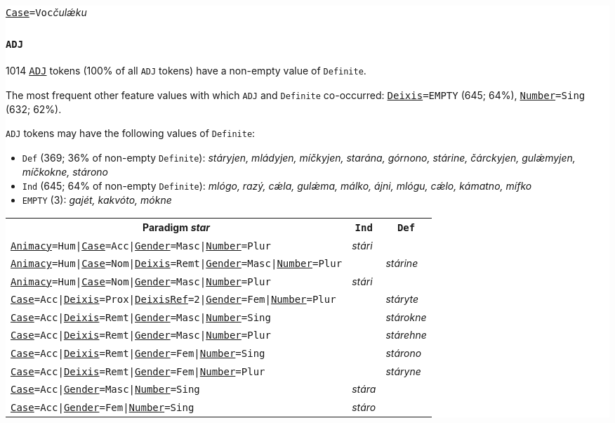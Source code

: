   <tr><td><tt><tt><a href="qpm_philotis-feat-Case.html">Case</a></tt><tt>=Voc</tt></tt></td><td><em>čulǽku</em></td><td></td></tr>
</table>

### `ADJ`

1014 <tt><a href="qpm_philotis-pos-ADJ.html">ADJ</a></tt> tokens (100% of all `ADJ` tokens) have a non-empty value of `Definite`.

The most frequent other feature values with which `ADJ` and `Definite` co-occurred: <tt><a href="qpm_philotis-feat-Deixis.html">Deixis</a></tt><tt>=EMPTY</tt> (645; 64%), <tt><a href="qpm_philotis-feat-Number.html">Number</a></tt><tt>=Sing</tt> (632; 62%).

`ADJ` tokens may have the following values of `Definite`:

* `Def` (369; 36% of non-empty `Definite`): <em>stáryjen, mládyjen, míčkyjen, starána, górnono, stárine, čárckyjen, gulǽmyjen, míčkokne, stárono</em>
* `Ind` (645; 64% of non-empty `Definite`): <em>mlógo, razý, cǽla, gulǽma, málko, ájni, mlógu, cǽlo, kámatno, mífko</em>
* `EMPTY` (3): <em>gajét, kakvóto, mókne</em>

<table>
  <tr><th>Paradigm <i>star</i></th><th><tt>Ind</tt></th><th><tt>Def</tt></th></tr>
  <tr><td><tt><tt><a href="qpm_philotis-feat-Animacy.html">Animacy</a></tt><tt>=Hum</tt>|<tt><a href="qpm_philotis-feat-Case.html">Case</a></tt><tt>=Acc</tt>|<tt><a href="qpm_philotis-feat-Gender.html">Gender</a></tt><tt>=Masc</tt>|<tt><a href="qpm_philotis-feat-Number.html">Number</a></tt><tt>=Plur</tt></tt></td><td><em>stári</em></td><td></td></tr>
  <tr><td><tt><tt><a href="qpm_philotis-feat-Animacy.html">Animacy</a></tt><tt>=Hum</tt>|<tt><a href="qpm_philotis-feat-Case.html">Case</a></tt><tt>=Nom</tt>|<tt><a href="qpm_philotis-feat-Deixis.html">Deixis</a></tt><tt>=Remt</tt>|<tt><a href="qpm_philotis-feat-Gender.html">Gender</a></tt><tt>=Masc</tt>|<tt><a href="qpm_philotis-feat-Number.html">Number</a></tt><tt>=Plur</tt></tt></td><td></td><td><em>stárine</em></td></tr>
  <tr><td><tt><tt><a href="qpm_philotis-feat-Animacy.html">Animacy</a></tt><tt>=Hum</tt>|<tt><a href="qpm_philotis-feat-Case.html">Case</a></tt><tt>=Nom</tt>|<tt><a href="qpm_philotis-feat-Gender.html">Gender</a></tt><tt>=Masc</tt>|<tt><a href="qpm_philotis-feat-Number.html">Number</a></tt><tt>=Plur</tt></tt></td><td><em>stári</em></td><td></td></tr>
  <tr><td><tt><tt><a href="qpm_philotis-feat-Case.html">Case</a></tt><tt>=Acc</tt>|<tt><a href="qpm_philotis-feat-Deixis.html">Deixis</a></tt><tt>=Prox</tt>|<tt><a href="qpm_philotis-feat-DeixisRef.html">DeixisRef</a></tt><tt>=2</tt>|<tt><a href="qpm_philotis-feat-Gender.html">Gender</a></tt><tt>=Fem</tt>|<tt><a href="qpm_philotis-feat-Number.html">Number</a></tt><tt>=Plur</tt></tt></td><td></td><td><em>stáryte</em></td></tr>
  <tr><td><tt><tt><a href="qpm_philotis-feat-Case.html">Case</a></tt><tt>=Acc</tt>|<tt><a href="qpm_philotis-feat-Deixis.html">Deixis</a></tt><tt>=Remt</tt>|<tt><a href="qpm_philotis-feat-Gender.html">Gender</a></tt><tt>=Masc</tt>|<tt><a href="qpm_philotis-feat-Number.html">Number</a></tt><tt>=Sing</tt></tt></td><td></td><td><em>stárokne</em></td></tr>
  <tr><td><tt><tt><a href="qpm_philotis-feat-Case.html">Case</a></tt><tt>=Acc</tt>|<tt><a href="qpm_philotis-feat-Deixis.html">Deixis</a></tt><tt>=Remt</tt>|<tt><a href="qpm_philotis-feat-Gender.html">Gender</a></tt><tt>=Masc</tt>|<tt><a href="qpm_philotis-feat-Number.html">Number</a></tt><tt>=Plur</tt></tt></td><td></td><td><em>stárehne</em></td></tr>
  <tr><td><tt><tt><a href="qpm_philotis-feat-Case.html">Case</a></tt><tt>=Acc</tt>|<tt><a href="qpm_philotis-feat-Deixis.html">Deixis</a></tt><tt>=Remt</tt>|<tt><a href="qpm_philotis-feat-Gender.html">Gender</a></tt><tt>=Fem</tt>|<tt><a href="qpm_philotis-feat-Number.html">Number</a></tt><tt>=Sing</tt></tt></td><td></td><td><em>stárono</em></td></tr>
  <tr><td><tt><tt><a href="qpm_philotis-feat-Case.html">Case</a></tt><tt>=Acc</tt>|<tt><a href="qpm_philotis-feat-Deixis.html">Deixis</a></tt><tt>=Remt</tt>|<tt><a href="qpm_philotis-feat-Gender.html">Gender</a></tt><tt>=Fem</tt>|<tt><a href="qpm_philotis-feat-Number.html">Number</a></tt><tt>=Plur</tt></tt></td><td></td><td><em>stáryne</em></td></tr>
  <tr><td><tt><tt><a href="qpm_philotis-feat-Case.html">Case</a></tt><tt>=Acc</tt>|<tt><a href="qpm_philotis-feat-Gender.html">Gender</a></tt><tt>=Masc</tt>|<tt><a href="qpm_philotis-feat-Number.html">Number</a></tt><tt>=Sing</tt></tt></td><td><em>stára</em></td><td></td></tr>
  <tr><td><tt><tt><a href="qpm_philotis-feat-Case.html">Case</a></tt><tt>=Acc</tt>|<tt><a href="qpm_philotis-feat-Gender.html">Gender</a></tt><tt>=Fem</tt>|<tt><a href="qpm_philotis-feat-Number.html">Number</a></tt><tt>=Sing</tt></tt></td><td><em>stáro</em></td><td></td></tr>